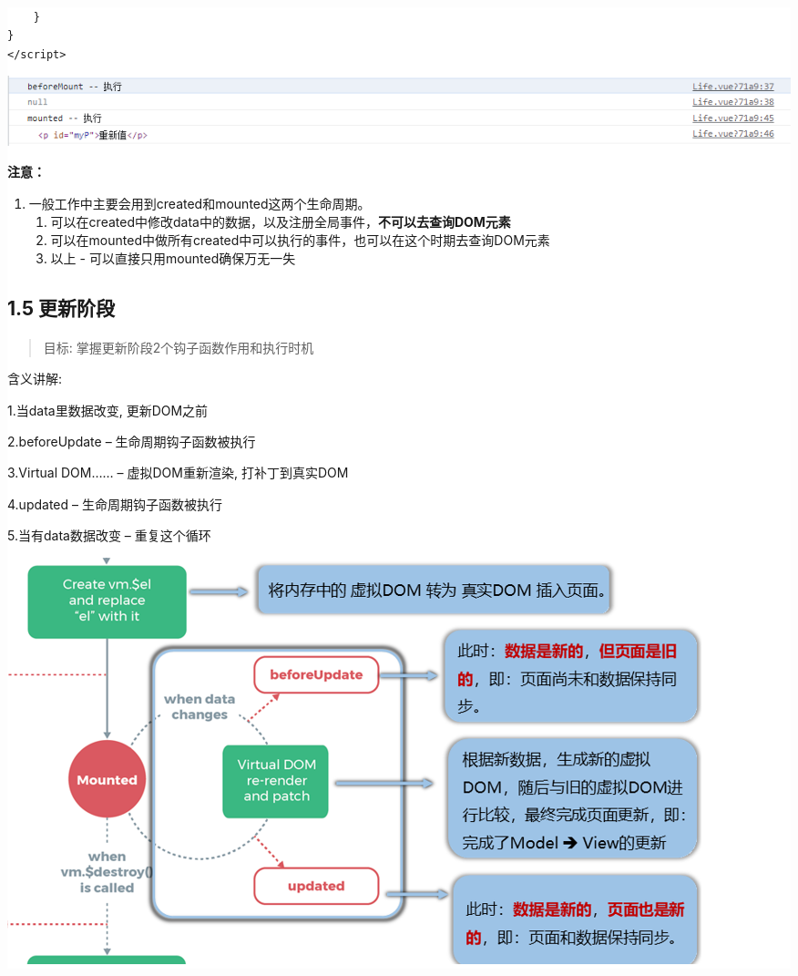 ```vue
    }
}
</script>
```

![image-20220610095053398](images/image-20220610095053398.png)



**注意：**

1. 一般工作中主要会用到created和mounted这两个生命周期。
   1. 可以在created中修改data中的数据，以及注册全局事件，**不可以去查询DOM元素**
   2. 可以在mounted中做所有created中可以执行的事件，也可以在这个时期去查询DOM元素
   3. 以上 - 可以直接只用mounted确保万无一失

## 1.5 更新阶段

> 目标: 掌握更新阶段2个钩子函数作用和执行时机

含义讲解:

1.当data里数据改变, 更新DOM之前

2.beforeUpdate – 生命周期钩子函数被执行

3.Virtual DOM…… – 虚拟DOM重新渲染, 打补丁到真实DOM

4.updated – 生命周期钩子函数被执行

5.当有data数据改变 – 重复这个循环

![image-20220715155957315](images/image-20220715155957315.png)
